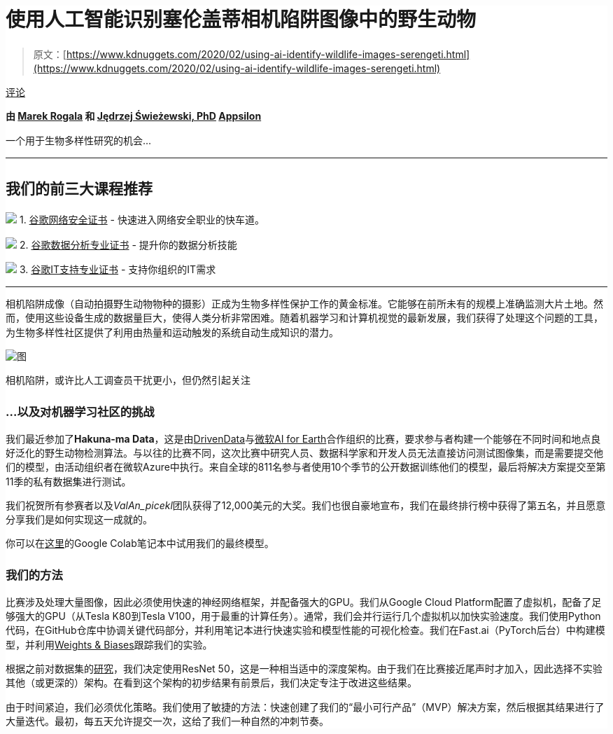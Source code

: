 # 使用人工智能识别塞伦盖蒂相机陷阱图像中的野生动物

> 原文：[https://www.kdnuggets.com/2020/02/using-ai-identify-wildlife-images-serengeti.html](https://www.kdnuggets.com/2020/02/using-ai-identify-wildlife-images-serengeti.html)

[评论](#comments)

**由 [Marek Rogala](https://www.linkedin.com/in/marrogala/) 和 [Jędrzej Świeżewski, PhD](https://www.linkedin.com/in/swiezew/) [Appsilon](https://appsilon.com/)**

一个用于生物多样性研究的机会...

* * *

## 我们的前三大课程推荐

![](../Images/0244c01ba9267c002ef39d4907e0b8fb.png) 1\. [谷歌网络安全证书](https://www.kdnuggets.com/google-cybersecurity) - 快速进入网络安全职业的快车道。

![](../Images/e225c49c3c91745821c8c0368bf04711.png) 2\. [谷歌数据分析专业证书](https://www.kdnuggets.com/google-data-analytics) - 提升你的数据分析技能

![](../Images/0244c01ba9267c002ef39d4907e0b8fb.png) 3\. [谷歌IT支持专业证书](https://www.kdnuggets.com/google-itsupport) - 支持你组织的IT需求

* * *

相机陷阱成像（自动拍摄野生动物物种的摄影）正成为生物多样性保护工作的黄金标准。它能够在前所未有的规模上准确监测大片土地。然而，使用这些设备生成的数据量巨大，使得人类分析非常困难。随着机器学习和计算机视觉的最新发展，我们获得了处理这个问题的工具，为生物多样性社区提供了利用由热量和运动触发的系统自动生成知识的潜力。

![图](../Images/03a373af4a8cc9ecf8e46e92aa13c817.png)

相机陷阱，或许比人工调查员干扰更小，但仍然引起关注

### …以及对机器学习社区的挑战

我们最近参加了**Hakuna-ma Data**，这是由[DrivenData](https://www.drivendata.org/competitions/59/camera-trap-serengeti/page/145/)与[微软AI for Earth](https://www.microsoft.com/en-us/ai/ai-for-earth)合作组织的比赛，要求参与者构建一个能够在不同时间和地点良好泛化的野生动物检测算法。与以往的比赛不同，这次比赛中研究人员、数据科学家和开发人员无法直接访问测试图像集，而是需要提交他们的模型，由活动组织者在微软Azure中执行。来自全球的811名参与者使用10个季节的公开数据训练他们的模型，最后将解决方案提交至第11季的私有数据集进行测试。

我们祝贺所有参赛者以及*ValAn_picekl*团队获得了12,000美元的大奖。我们也很自豪地宣布，我们在最终排行榜中获得了第五名，并且愿意分享我们是如何实现这一成就的。

你可以在[这里](https://colab.research.google.com/github/Appsilon/serengeti_try_it_yourself/blob/master/classify_images_on_colab.ipynb)的Google Colab笔记本中试用我们的最终模型。

### 我们的方法

比赛涉及处理大量图像，因此必须使用快速的神经网络框架，并配备强大的GPU。我们从Google Cloud Platform配置了虚拟机，配备了足够强大的GPU（从Tesla K80到Tesla V100，用于最重的计算任务）。通常，我们会并行运行几个虚拟机以加快实验速度。我们使用Python代码，在GitHub仓库中协调关键代码部分，并利用笔记本进行快速实验和模型性能的可视化检查。我们在Fast.ai（PyTorch后台）中构建模型，并利用[Weights & Biases](https://www.wandb.com/)跟踪我们的实验。

根据之前对数据集的[研究](https://www.pnas.org/content/115/25/E5716)，我们决定使用ResNet 50，这是一种相当适中的深度架构。由于我们在比赛接近尾声时才加入，因此选择不实验其他（或更深的）架构。在看到这个架构的初步结果有前景后，我们决定专注于改进这些结果。

由于时间紧迫，我们必须优化策略。我们使用了敏捷的方法：快速创建了我们的“最小可行产品”（MVP）解决方案，然后根据其结果进行了大量迭代。最初，每五天允许提交一次，这给了我们一种自然的冲刺节奏。
